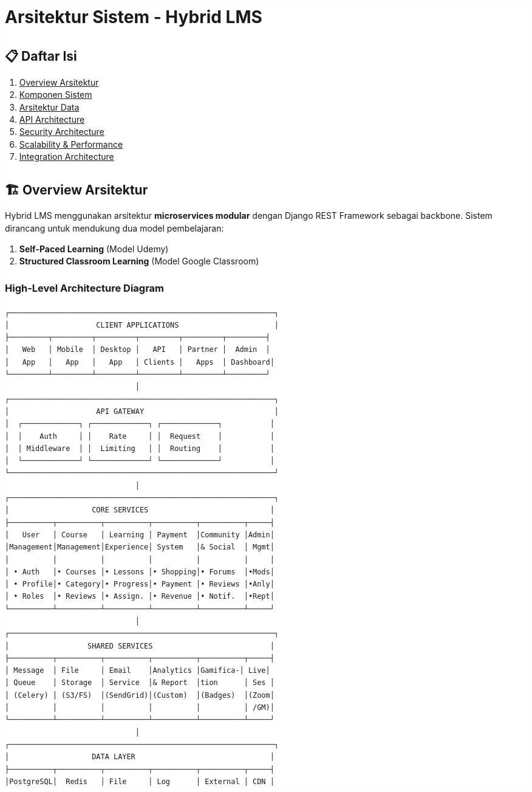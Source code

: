 # Arsitektur Sistem - Hybrid LMS

## 📋 Daftar Isi

1. [Overview Arsitektur](#overview-arsitektur)
2. [Komponen Sistem](#komponen-sistem)
3. [Arsitektur Data](#arsitektur-data)
4. [API Architecture](#api-architecture)
5. [Security Architecture](#security-architecture)
6. [Scalability & Performance](#scalability--performance)
7. [Integration Architecture](#integration-architecture)

## 🏗️ Overview Arsitektur

Hybrid LMS menggunakan arsitektur **microservices modular** dengan Django REST Framework sebagai backbone. Sistem dirancang untuk mendukung dua model pembelajaran:

1. **Self-Paced Learning** (Model Udemy)
2. **Structured Classroom Learning** (Model Google Classroom)

### High-Level Architecture Diagram

```
┌─────────────────────────────────────────────────────────────┐
│                    CLIENT APPLICATIONS                      │
├─────────┬─────────┬─────────┬─────────┬─────────┬─────────┤
│   Web   │ Mobile  │ Desktop │   API   │ Partner │  Admin  │
│   App   │   App   │   App   │ Clients │   Apps  │ Dashboard│
└─────────┴─────────┴─────────┴─────────┴─────────┴─────────┘
                              │
┌─────────────────────────────────────────────────────────────┐
│                    API GATEWAY                              │
│  ┌─────────────┐ ┌─────────────┐ ┌─────────────┐           │
│  │    Auth     │ │    Rate     │ │  Request    │           │
│  │ Middleware  │ │  Limiting   │ │  Routing    │           │
│  └─────────────┘ └─────────────┘ └─────────────┘           │
└─────────────────────────────────────────────────────────────┘
                              │
┌─────────────────────────────────────────────────────────────┐
│                   CORE SERVICES                            │
├──────────┬──────────┬──────────┬──────────┬──────────┬─────┤
│   User   │ Course   │ Learning │ Payment  │Community │Admin│
│Management│Management│Experience│ System   │& Social  │ Mgmt│
│          │          │          │          │          │     │
│ • Auth   │• Courses │• Lessons │• Shopping│• Forums  │•Mods│
│ • Profile│• Category│• Progress│• Payment │• Reviews │•Anly│
│ • Roles  │• Reviews │• Assign. │• Revenue │• Notif.  │•Rept│
└──────────┴──────────┴──────────┴──────────┴──────────┴─────┘
                              │
┌─────────────────────────────────────────────────────────────┐
│                  SHARED SERVICES                           │
├──────────┬──────────┬──────────┬──────────┬──────────┬─────┤
│ Message  │ File     │ Email    │Analytics │Gamifica-│ Live│
│ Queue    │ Storage  │ Service  │& Report  │tion      │ Ses │
│ (Celery) │ (S3/FS)  │(SendGrid)│(Custom)  │(Badges)  │(Zoom│
│          │          │          │          │          │ /GM)│
└──────────┴──────────┴──────────┴──────────┴──────────┴─────┘
                              │
┌─────────────────────────────────────────────────────────────┐
│                   DATA LAYER                               │
├──────────┬──────────┬──────────┬──────────┬──────────┬─────┤
│PostgreSQL│  Redis   │ File     │ Log      │ External │ CDN │
```